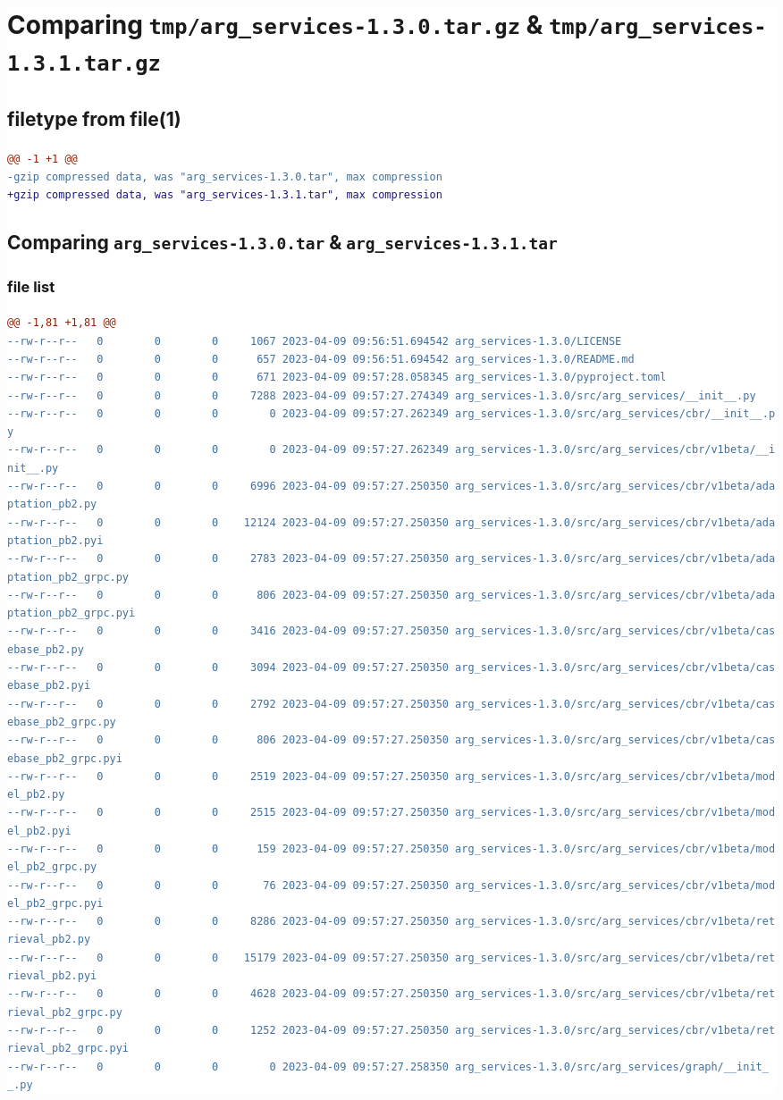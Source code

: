 # Comparing `tmp/arg_services-1.3.0.tar.gz` & `tmp/arg_services-1.3.1.tar.gz`

## filetype from file(1)

```diff
@@ -1 +1 @@
-gzip compressed data, was "arg_services-1.3.0.tar", max compression
+gzip compressed data, was "arg_services-1.3.1.tar", max compression
```

## Comparing `arg_services-1.3.0.tar` & `arg_services-1.3.1.tar`

### file list

```diff
@@ -1,81 +1,81 @@
--rw-r--r--   0        0        0     1067 2023-04-09 09:56:51.694542 arg_services-1.3.0/LICENSE
--rw-r--r--   0        0        0      657 2023-04-09 09:56:51.694542 arg_services-1.3.0/README.md
--rw-r--r--   0        0        0      671 2023-04-09 09:57:28.058345 arg_services-1.3.0/pyproject.toml
--rw-r--r--   0        0        0     7288 2023-04-09 09:57:27.274349 arg_services-1.3.0/src/arg_services/__init__.py
--rw-r--r--   0        0        0        0 2023-04-09 09:57:27.262349 arg_services-1.3.0/src/arg_services/cbr/__init__.py
--rw-r--r--   0        0        0        0 2023-04-09 09:57:27.262349 arg_services-1.3.0/src/arg_services/cbr/v1beta/__init__.py
--rw-r--r--   0        0        0     6996 2023-04-09 09:57:27.250350 arg_services-1.3.0/src/arg_services/cbr/v1beta/adaptation_pb2.py
--rw-r--r--   0        0        0    12124 2023-04-09 09:57:27.250350 arg_services-1.3.0/src/arg_services/cbr/v1beta/adaptation_pb2.pyi
--rw-r--r--   0        0        0     2783 2023-04-09 09:57:27.250350 arg_services-1.3.0/src/arg_services/cbr/v1beta/adaptation_pb2_grpc.py
--rw-r--r--   0        0        0      806 2023-04-09 09:57:27.250350 arg_services-1.3.0/src/arg_services/cbr/v1beta/adaptation_pb2_grpc.pyi
--rw-r--r--   0        0        0     3416 2023-04-09 09:57:27.250350 arg_services-1.3.0/src/arg_services/cbr/v1beta/casebase_pb2.py
--rw-r--r--   0        0        0     3094 2023-04-09 09:57:27.250350 arg_services-1.3.0/src/arg_services/cbr/v1beta/casebase_pb2.pyi
--rw-r--r--   0        0        0     2792 2023-04-09 09:57:27.250350 arg_services-1.3.0/src/arg_services/cbr/v1beta/casebase_pb2_grpc.py
--rw-r--r--   0        0        0      806 2023-04-09 09:57:27.250350 arg_services-1.3.0/src/arg_services/cbr/v1beta/casebase_pb2_grpc.pyi
--rw-r--r--   0        0        0     2519 2023-04-09 09:57:27.250350 arg_services-1.3.0/src/arg_services/cbr/v1beta/model_pb2.py
--rw-r--r--   0        0        0     2515 2023-04-09 09:57:27.250350 arg_services-1.3.0/src/arg_services/cbr/v1beta/model_pb2.pyi
--rw-r--r--   0        0        0      159 2023-04-09 09:57:27.250350 arg_services-1.3.0/src/arg_services/cbr/v1beta/model_pb2_grpc.py
--rw-r--r--   0        0        0       76 2023-04-09 09:57:27.250350 arg_services-1.3.0/src/arg_services/cbr/v1beta/model_pb2_grpc.pyi
--rw-r--r--   0        0        0     8286 2023-04-09 09:57:27.250350 arg_services-1.3.0/src/arg_services/cbr/v1beta/retrieval_pb2.py
--rw-r--r--   0        0        0    15179 2023-04-09 09:57:27.250350 arg_services-1.3.0/src/arg_services/cbr/v1beta/retrieval_pb2.pyi
--rw-r--r--   0        0        0     4628 2023-04-09 09:57:27.250350 arg_services-1.3.0/src/arg_services/cbr/v1beta/retrieval_pb2_grpc.py
--rw-r--r--   0        0        0     1252 2023-04-09 09:57:27.250350 arg_services-1.3.0/src/arg_services/cbr/v1beta/retrieval_pb2_grpc.pyi
--rw-r--r--   0        0        0        0 2023-04-09 09:57:27.258350 arg_services-1.3.0/src/arg_services/graph/__init__.py
```
